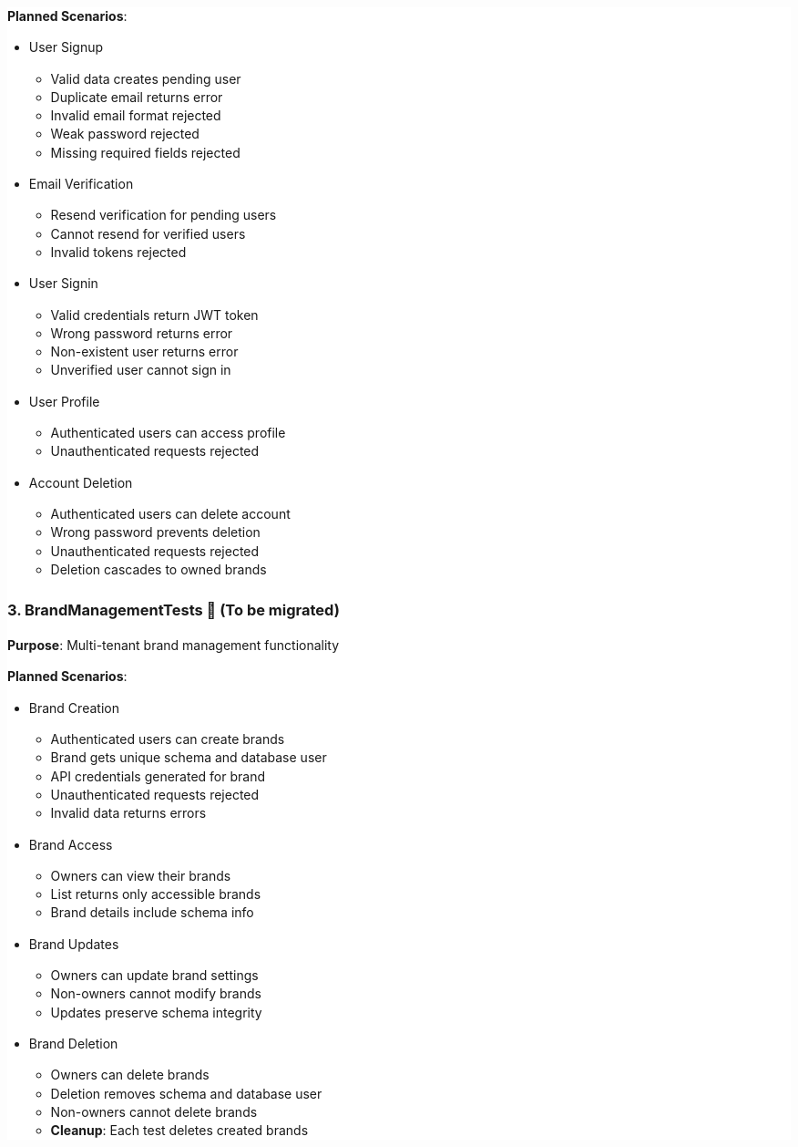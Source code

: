 **Planned Scenarios**:
- User Signup
  - Valid data creates pending user
  - Duplicate email returns error
  - Invalid email format rejected
  - Weak password rejected
  - Missing required fields rejected
  
- Email Verification
  - Resend verification for pending users
  - Cannot resend for verified users
  - Invalid tokens rejected
  
- User Signin
  - Valid credentials return JWT token
  - Wrong password returns error
  - Non-existent user returns error
  - Unverified user cannot sign in
  
- User Profile
  - Authenticated users can access profile
  - Unauthenticated requests rejected
  
- Account Deletion
  - Authenticated users can delete account
  - Wrong password prevents deletion
  - Unauthenticated requests rejected
  - Deletion cascades to owned brands

### 3. BrandManagementTests 🚧 (To be migrated)
**Purpose**: Multi-tenant brand management functionality

**Planned Scenarios**:
- Brand Creation
  - Authenticated users can create brands
  - Brand gets unique schema and database user
  - API credentials generated for brand
  - Unauthenticated requests rejected
  - Invalid data returns errors
  
- Brand Access
  - Owners can view their brands
  - List returns only accessible brands
  - Brand details include schema info
  
- Brand Updates
  - Owners can update brand settings
  - Non-owners cannot modify brands
  - Updates preserve schema integrity
  
- Brand Deletion
  - Owners can delete brands
  - Deletion removes schema and database user
  - Non-owners cannot delete brands
  - **Cleanup**: Each test deletes created brands
